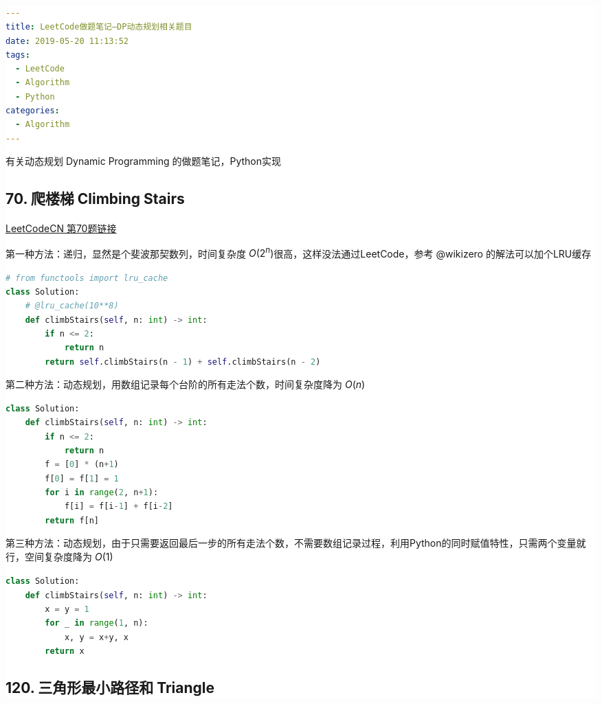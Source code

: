 ```yaml
---
title: LeetCode做题笔记—DP动态规划相关题目
date: 2019-05-20 11:13:52
tags: 
  - LeetCode
  - Algorithm
  - Python
categories:
  - Algorithm
---
```


有关动态规划 Dynamic Programming 的做题笔记，Python实现



## 70. 爬楼梯 Climbing Stairs

[LeetCodeCN 第70题链接](https://leetcode-cn.com/problems/climbing-stairs/)

第一种方法：递归，显然是个斐波那契数列，时间复杂度 $O(2^n)$很高，这样没法通过LeetCode，参考 @wikizero 的解法可以加个LRU缓存

```python
# from functools import lru_cache
class Solution:        
    # @lru_cache(10**8)
    def climbStairs(self, n: int) -> int:
        if n <= 2:
            return n
        return self.climbStairs(n - 1) + self.climbStairs(n - 2)
```

第二种方法：动态规划，用数组记录每个台阶的所有走法个数，时间复杂度降为 $O(n)$

```python
class Solution:
    def climbStairs(self, n: int) -> int:
        if n <= 2:
            return n
        f = [0] * (n+1)
        f[0] = f[1] = 1
        for i in range(2, n+1):
            f[i] = f[i-1] + f[i-2]
        return f[n]
```

第三种方法：动态规划，由于只需要返回最后一步的所有走法个数，不需要数组记录过程，利用Python的同时赋值特性，只需两个变量就行，空间复杂度降为 $O(1)$

```python
class Solution:
    def climbStairs(self, n: int) -> int:
        x = y = 1
        for _ in range(1, n):
            x, y = x+y, x
        return x
```
## 120. 三角形最小路径和 Triangle
